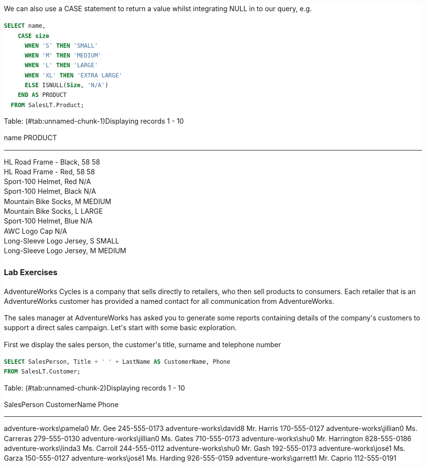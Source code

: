 We can also use a CASE statement to return a value whilst integrating NULL in to our query, e.g.


```sql
SELECT name,  
    CASE size  
      WHEN 'S' THEN 'SMALL'  
      WHEN 'M' THEN 'MEDIUM'  
      WHEN 'L' THEN 'LARGE'  
      WHEN 'XL' THEN 'EXTRA LARGE'  
      ELSE ISNULL(Size, 'N/A')  
    END AS PRODUCT  
  FROM SalesLT.Product; 
```


<div class="knitsql-table">


Table: (\#tab:unnamed-chunk-1)Displaying records 1 - 10

name                         PRODUCT 
---------------------------  --------
HL Road Frame - Black, 58    58      
HL Road Frame - Red, 58      58      
Sport-100 Helmet, Red        N/A     
Sport-100 Helmet, Black      N/A     
Mountain Bike Socks, M       MEDIUM  
Mountain Bike Socks, L       LARGE   
Sport-100 Helmet, Blue       N/A     
AWC Logo Cap                 N/A     
Long-Sleeve Logo Jersey, S   SMALL   
Long-Sleeve Logo Jersey, M   MEDIUM  

</div>

### Lab Exercises

AdventureWorks Cycles is a company that sells directly to retailers, who then sell products to consumers. Each retailer that is an AdventureWorks customer has provided a named contact for all communication from AdventureWorks.

The sales manager at AdventureWorks has asked you to generate some reports containing details of the company's customers to support a direct sales campaign. Let's start with some basic exploration.

First we display the sales person, the customer's title, surname and telephone number


```sql
SELECT SalesPerson, Title + ' ' + LastName AS CustomerName, Phone
FROM SalesLT.Customer;
```


<div class="knitsql-table">


Table: (\#tab:unnamed-chunk-2)Displaying records 1 - 10

SalesPerson                CustomerName     Phone        
-------------------------  ---------------  -------------
adventure-works\pamela0    Mr. Gee          245-555-0173 
adventure-works\david8     Mr. Harris       170-555-0127 
adventure-works\jillian0   Ms. Carreras     279-555-0130 
adventure-works\jillian0   Ms. Gates        710-555-0173 
adventure-works\shu0       Mr. Harrington   828-555-0186 
adventure-works\linda3     Ms. Carroll      244-555-0112 
adventure-works\shu0       Mr. Gash         192-555-0173 
adventure-works\josé1      Ms. Garza        150-555-0127 
adventure-works\josé1      Ms. Harding      926-555-0159 
adventure-works\garrett1   Mr. Caprio       112-555-0191 
